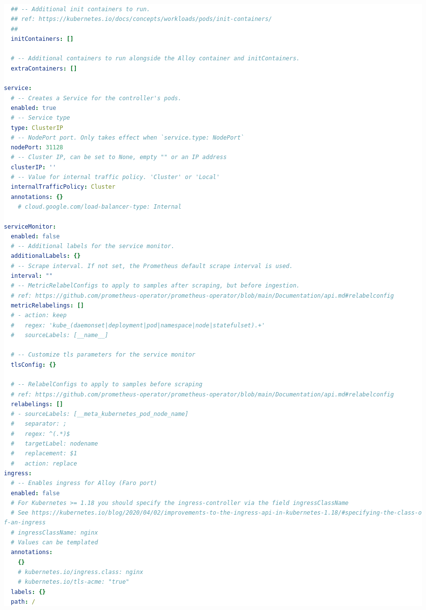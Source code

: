 ```yaml
  ## -- Additional init containers to run.
  ## ref: https://kubernetes.io/docs/concepts/workloads/pods/init-containers/
  ##
  initContainers: []

  # -- Additional containers to run alongside the Alloy container and initContainers.
  extraContainers: []

service:
  # -- Creates a Service for the controller's pods.
  enabled: true
  # -- Service type
  type: ClusterIP
  # -- NodePort port. Only takes effect when `service.type: NodePort`
  nodePort: 31128
  # -- Cluster IP, can be set to None, empty "" or an IP address
  clusterIP: ''
  # -- Value for internal traffic policy. 'Cluster' or 'Local'
  internalTrafficPolicy: Cluster
  annotations: {}
    # cloud.google.com/load-balancer-type: Internal

serviceMonitor:
  enabled: false
  # -- Additional labels for the service monitor.
  additionalLabels: {}
  # -- Scrape interval. If not set, the Prometheus default scrape interval is used.
  interval: ""
  # -- MetricRelabelConfigs to apply to samples after scraping, but before ingestion.
  # ref: https://github.com/prometheus-operator/prometheus-operator/blob/main/Documentation/api.md#relabelconfig
  metricRelabelings: []
  # - action: keep
  #   regex: 'kube_(daemonset|deployment|pod|namespace|node|statefulset).+'
  #   sourceLabels: [__name__]

  # -- Customize tls parameters for the service monitor
  tlsConfig: {}

  # -- RelabelConfigs to apply to samples before scraping
  # ref: https://github.com/prometheus-operator/prometheus-operator/blob/main/Documentation/api.md#relabelconfig
  relabelings: []
  # - sourceLabels: [__meta_kubernetes_pod_node_name]
  #   separator: ;
  #   regex: ^(.*)$
  #   targetLabel: nodename
  #   replacement: $1
  #   action: replace
ingress:
  # -- Enables ingress for Alloy (Faro port)
  enabled: false
  # For Kubernetes >= 1.18 you should specify the ingress-controller via the field ingressClassName
  # See https://kubernetes.io/blog/2020/04/02/improvements-to-the-ingress-api-in-kubernetes-1.18/#specifying-the-class-of-an-ingress
  # ingressClassName: nginx
  # Values can be templated
  annotations:
    {}
    # kubernetes.io/ingress.class: nginx
    # kubernetes.io/tls-acme: "true"
  labels: {}
  path: /
```